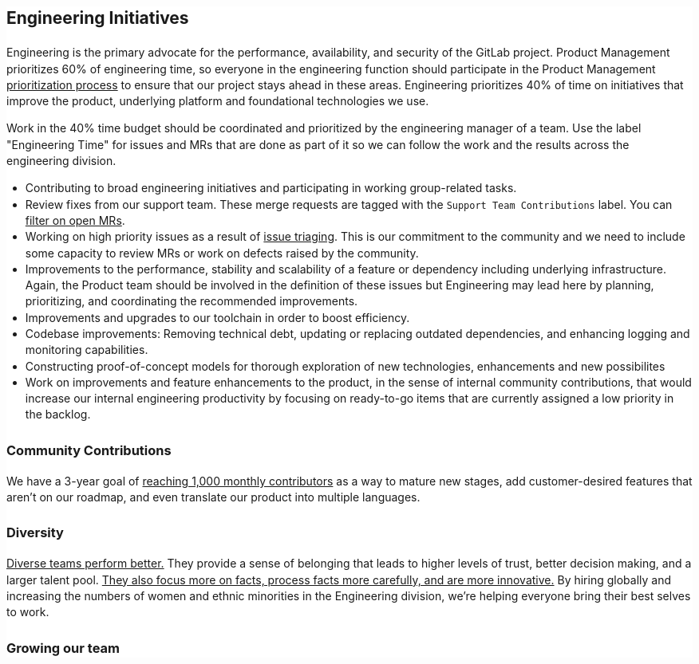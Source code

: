 
## Engineering Initiatives

Engineering is the primary advocate for the performance, availability, and security of the GitLab project. Product Management prioritizes 60% of engineering time, so everyone in the engineering function should participate in the Product Management [prioritization process](/handbook/product/cross-functional-prioritization) to ensure that our project stays ahead in these areas. Engineering prioritizes 40% of time on initiatives that improve the product, underlying platform and foundational technologies we use.

Work in the 40% time budget should be coordinated and prioritized by the engineering manager of a team. Use the label "Engineering Time" for issues and MRs that are done as part of it so we can follow the work and the results across the engineering division.

- Contributing to broad engineering initiatives and participating in working group-related tasks.
- Review fixes from our support team. These merge requests are tagged with the `Support Team Contributions` label.  You can [filter on open MRs](https://gitlab.com/gitlab-org/gitlab/-/merge_requests?label_name%5B%5D=Support%20Team%20Contributions).
- Working on high priority issues as a result of [issue triaging](/handbook/engineering/infrastructure/engineering-productivity/issue-triage/). This is our commitment to the community and we need to include some capacity to review MRs or work on defects raised by the community.
- Improvements to the performance, stability and scalability of a feature or dependency including underlying infrastructure. Again, the Product team should be involved in the definition of these issues but Engineering may lead here by planning, prioritizing, and coordinating the recommended improvements.
- Improvements and upgrades to our toolchain in order to boost efficiency.
- Codebase improvements: Removing technical debt, updating or replacing outdated dependencies, and enhancing logging and monitoring capabilities.
- Constructing proof-of-concept models for thorough exploration of new technologies, enhancements and new possibilites
- Work on improvements and feature enhancements to the product, in the sense of internal community contributions, that would increase our internal engineering productivity by focusing on ready-to-go items that are currently assigned a low priority in the backlog.

### Community Contributions

We have a 3-year goal of [reaching 1,000 monthly contributors](/handbook/company/strategy/#2-build-on-our-open-core-strength) as a way to mature new stages, add customer-desired features that aren’t on our roadmap, and even translate our product into multiple languages.

### Diversity

[Diverse teams perform better.](https://www.cio.com/article/189194/5-ways-diversity-and-inclusion-help-teams-perform-better.html#:~:text=With%20diversity%20comes%20multiple%20perspectives,better%20decisions%20based%20on%20facts.) They provide a sense of belonging that leads to higher levels of trust, better decision making, and a larger talent pool. [They also focus more on facts, process facts more carefully, and are more innovative.](https://hbr.org/2016/11/why-diverse-teams-are-smarter) By hiring globally and increasing the numbers of women and ethnic minorities in the Engineering division, we’re helping everyone bring their best selves to work.

### Growing our team
